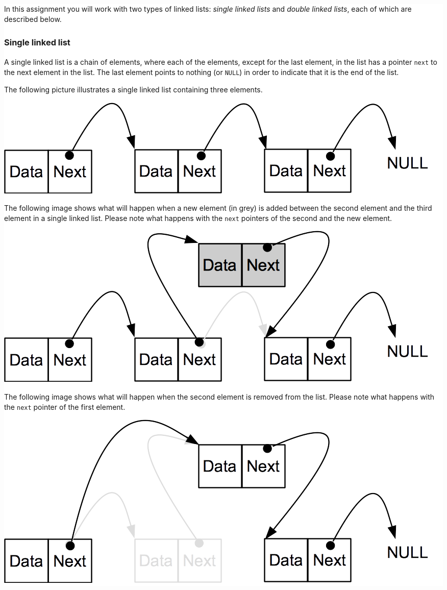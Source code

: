 
In this assignment you will work with two types of linked lists: _single linked lists_ and _double linked lists_, each of which are described below. 

### Single linked list
A single linked list is a chain of elements, where each of the elements, except for the last element, in the list has a pointer `next` to the next element in the list. 
The last element points to nothing (or `NULL`) in order to indicate that it is the end of the list.

The following picture illustrates a single linked list containing three elements. 

![](single_linked_list.png)

The following image shows what will happen when a new element (in grey) is added between the second element and the third element in a single linked list. Please note what happens with the `next` pointers of the second and the new element. 

![](single_linked_list_insert.png)

The following image shows what will happen when the second element is removed from the list. Please note what happens with the `next` pointer of the first element.  

![](single_linked_list_remove.png)
